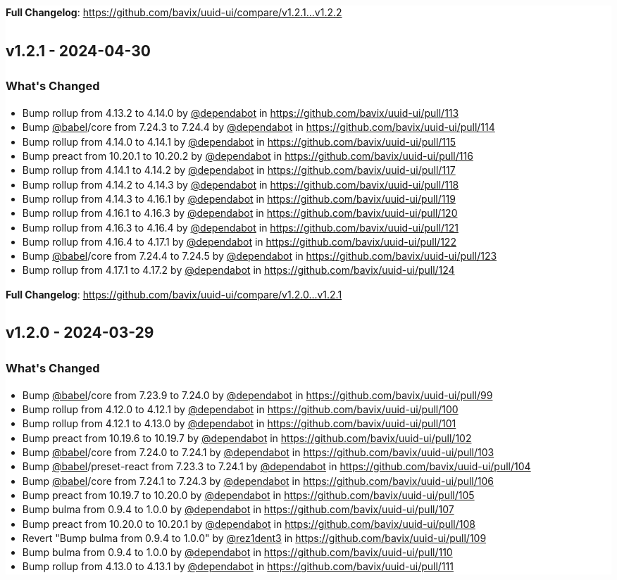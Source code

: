 **Full Changelog**: https://github.com/bavix/uuid-ui/compare/v1.2.1...v1.2.2

## v1.2.1 - 2024-04-30

### What's Changed

* Bump rollup from 4.13.2 to 4.14.0 by [@dependabot](https://github.com/dependabot) in https://github.com/bavix/uuid-ui/pull/113
* Bump [@babel](https://github.com/babel)/core from 7.24.3 to 7.24.4 by [@dependabot](https://github.com/dependabot) in https://github.com/bavix/uuid-ui/pull/114
* Bump rollup from 4.14.0 to 4.14.1 by [@dependabot](https://github.com/dependabot) in https://github.com/bavix/uuid-ui/pull/115
* Bump preact from 10.20.1 to 10.20.2 by [@dependabot](https://github.com/dependabot) in https://github.com/bavix/uuid-ui/pull/116
* Bump rollup from 4.14.1 to 4.14.2 by [@dependabot](https://github.com/dependabot) in https://github.com/bavix/uuid-ui/pull/117
* Bump rollup from 4.14.2 to 4.14.3 by [@dependabot](https://github.com/dependabot) in https://github.com/bavix/uuid-ui/pull/118
* Bump rollup from 4.14.3 to 4.16.1 by [@dependabot](https://github.com/dependabot) in https://github.com/bavix/uuid-ui/pull/119
* Bump rollup from 4.16.1 to 4.16.3 by [@dependabot](https://github.com/dependabot) in https://github.com/bavix/uuid-ui/pull/120
* Bump rollup from 4.16.3 to 4.16.4 by [@dependabot](https://github.com/dependabot) in https://github.com/bavix/uuid-ui/pull/121
* Bump rollup from 4.16.4 to 4.17.1 by [@dependabot](https://github.com/dependabot) in https://github.com/bavix/uuid-ui/pull/122
* Bump [@babel](https://github.com/babel)/core from 7.24.4 to 7.24.5 by [@dependabot](https://github.com/dependabot) in https://github.com/bavix/uuid-ui/pull/123
* Bump rollup from 4.17.1 to 4.17.2 by [@dependabot](https://github.com/dependabot) in https://github.com/bavix/uuid-ui/pull/124

**Full Changelog**: https://github.com/bavix/uuid-ui/compare/v1.2.0...v1.2.1

## v1.2.0 - 2024-03-29

### What's Changed

* Bump [@babel](https://github.com/babel)/core from 7.23.9 to 7.24.0 by [@dependabot](https://github.com/dependabot) in https://github.com/bavix/uuid-ui/pull/99
* Bump rollup from 4.12.0 to 4.12.1 by [@dependabot](https://github.com/dependabot) in https://github.com/bavix/uuid-ui/pull/100
* Bump rollup from 4.12.1 to 4.13.0 by [@dependabot](https://github.com/dependabot) in https://github.com/bavix/uuid-ui/pull/101
* Bump preact from 10.19.6 to 10.19.7 by [@dependabot](https://github.com/dependabot) in https://github.com/bavix/uuid-ui/pull/102
* Bump [@babel](https://github.com/babel)/core from 7.24.0 to 7.24.1 by [@dependabot](https://github.com/dependabot) in https://github.com/bavix/uuid-ui/pull/103
* Bump [@babel](https://github.com/babel)/preset-react from 7.23.3 to 7.24.1 by [@dependabot](https://github.com/dependabot) in https://github.com/bavix/uuid-ui/pull/104
* Bump [@babel](https://github.com/babel)/core from 7.24.1 to 7.24.3 by [@dependabot](https://github.com/dependabot) in https://github.com/bavix/uuid-ui/pull/106
* Bump preact from 10.19.7 to 10.20.0 by [@dependabot](https://github.com/dependabot) in https://github.com/bavix/uuid-ui/pull/105
* Bump bulma from 0.9.4 to 1.0.0 by [@dependabot](https://github.com/dependabot) in https://github.com/bavix/uuid-ui/pull/107
* Bump preact from 10.20.0 to 10.20.1 by [@dependabot](https://github.com/dependabot) in https://github.com/bavix/uuid-ui/pull/108
* Revert "Bump bulma from 0.9.4 to 1.0.0" by [@rez1dent3](https://github.com/rez1dent3) in https://github.com/bavix/uuid-ui/pull/109
* Bump bulma from 0.9.4 to 1.0.0 by [@dependabot](https://github.com/dependabot) in https://github.com/bavix/uuid-ui/pull/110
* Bump rollup from 4.13.0 to 4.13.1 by [@dependabot](https://github.com/dependabot) in https://github.com/bavix/uuid-ui/pull/111